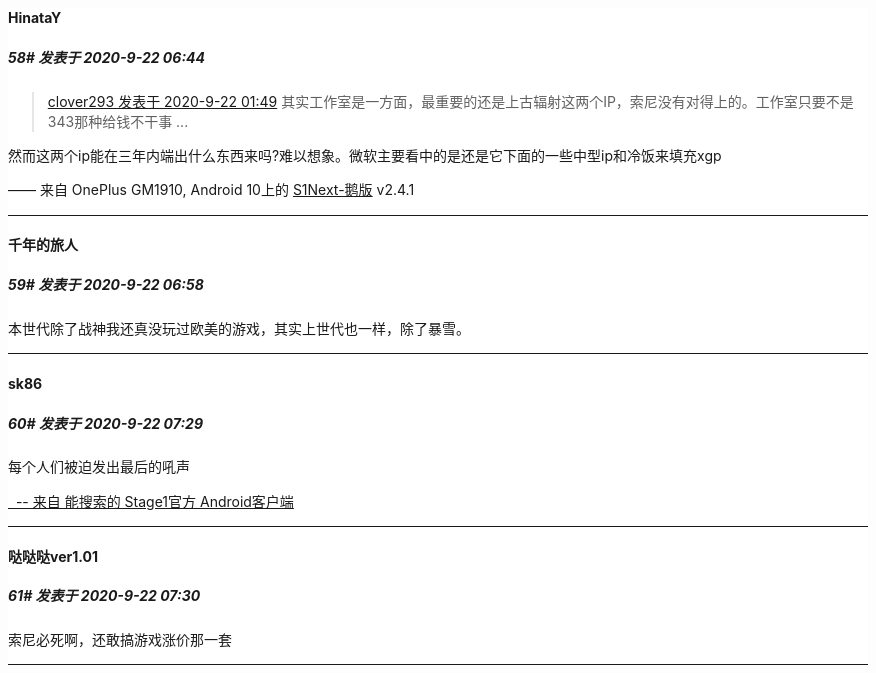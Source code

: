 ####  HinataY  
##### 58#       发表于 2020-9-22 06:44



<blockquote><a href="httphttps://bbs.saraba1st.com/2b/forum.php?mod=redirect&amp;goto=findpost&amp;pid=48810685&amp;ptid=1961129" target="_blank">clover293 发表于 2020-9-22 01:49</a>
其实工作室是一方面，最重要的还是上古辐射这两个IP，索尼没有对得上的。工作室只要不是343那种给钱不干事 ...</blockquote>
然而这两个ip能在三年内端出什么东西来吗?难以想象。微软主要看中的是还是它下面的一些中型ip和冷饭来填充xgp

—— 来自 OnePlus GM1910, Android 10上的 [S1Next-鹅版](https://github.com/ykrank/S1-Next/releases) v2.4.1







*****

####  千年的旅人  
##### 59#       发表于 2020-9-22 06:58




本世代除了战神我还真没玩过欧美的游戏，其实上世代也一样，除了暴雪。







*****

####  sk86  
##### 60#       发表于 2020-9-22 07:29




每个人们被迫发出最后的吼声

[  -- 来自 能搜索的 Stage1官方 Android客户端](https://www.coolapk.com/apk/140634)







*****

####  哒哒哒ver1.01  
##### 61#       发表于 2020-9-22 07:30




索尼必死啊，还敢搞游戏涨价那一套







*****

